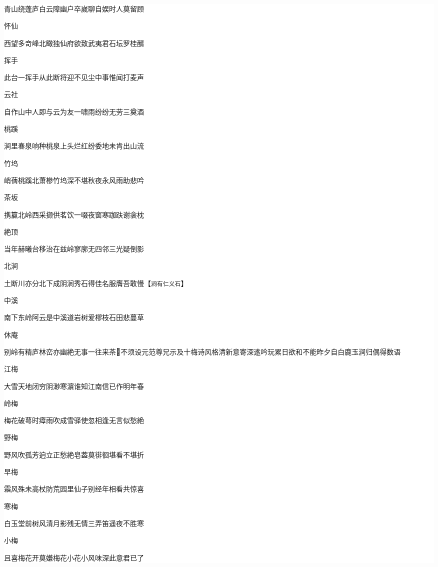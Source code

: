 青山绕蓬庐白云障幽户卒嵗聊自娱时人莫留顾  

怀仙  

西望多竒峰北瞰独仙府欲致武夷君石坛罗桂醑  

挥手  

此台一挥手从此断将迎不见尘中事惟闻打麦声  

云社  

自作山中人即与云为友一啸雨纷纷无劳三奠酒  

桃蹊  

涧里春泉响种桃泉上头烂红纷委地未肯出山流  

竹坞  

峭蒨桃蹊北萧槮竹坞深不堪秋夜永风雨助悲吟  

茶坂  

携籯北岭西采撷供茗饮一啜夜窗寒跏趺谢衾枕  

絶顶  

当年赫曦台移治在兹岭寥廓无四邻三光疑倒影  

北涧  

土断川亦分北下成阴涧秀石得佳名服膺吾敢慢【`涧有仁义石`】  

中溪  

南下东岭阿云是中溪道岩树爱樛枝石田悲蔓草  

休庵  

别岭有精庐林峦亦幽絶无事一往来茶不须设元范尊兄示及十梅诗风格清新意寄深逺吟玩累日欲和不能昨夕自白鹿玉涧归偶得数语  

江梅  

大雪天地闭穷阴渺寒濵谁知江南信已作明年春  

岭梅  

梅花破萼时瘴雨吹成雪驿使忽相逢无言似愁絶  

野梅  

野风吹孤芳逈立正愁絶皂葢莫徘徊堪看不堪折  

早梅  

霜风殊未高杖防荒园里仙子别经年相看共惊喜  

寒梅  

白玉堂前树风清月影残无情三弄笛遥夜不胜寒  

小梅  

且喜梅花开莫嫌梅花小花小风味深此意君已了  
